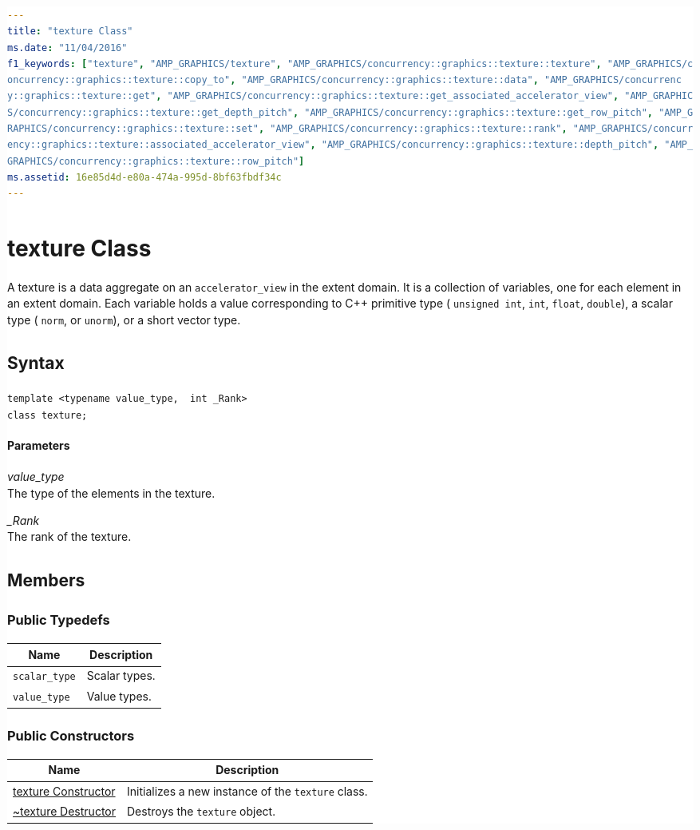```yaml
---
title: "texture Class"
ms.date: "11/04/2016"
f1_keywords: ["texture", "AMP_GRAPHICS/texture", "AMP_GRAPHICS/concurrency::graphics::texture::texture", "AMP_GRAPHICS/concurrency::graphics::texture::copy_to", "AMP_GRAPHICS/concurrency::graphics::texture::data", "AMP_GRAPHICS/concurrency::graphics::texture::get", "AMP_GRAPHICS/concurrency::graphics::texture::get_associated_accelerator_view", "AMP_GRAPHICS/concurrency::graphics::texture::get_depth_pitch", "AMP_GRAPHICS/concurrency::graphics::texture::get_row_pitch", "AMP_GRAPHICS/concurrency::graphics::texture::set", "AMP_GRAPHICS/concurrency::graphics::texture::rank", "AMP_GRAPHICS/concurrency::graphics::texture::associated_accelerator_view", "AMP_GRAPHICS/concurrency::graphics::texture::depth_pitch", "AMP_GRAPHICS/concurrency::graphics::texture::row_pitch"]
ms.assetid: 16e85d4d-e80a-474a-995d-8bf63fbdf34c
---
```

# texture Class

A texture is a data aggregate on an `accelerator_view` in the extent domain. It is a collection of variables, one for each element in an extent domain. Each variable holds a value corresponding to C++ primitive type ( `unsigned int`, `int`, `float`, `double`), a scalar type ( `norm`, or `unorm`), or a short vector type.

## Syntax

```
template <typename value_type,  int _Rank>
class texture;
```

#### Parameters

*value_type*<br/>
The type of the elements in the texture.

*_Rank*<br/>
The rank of the texture.

## Members

### Public Typedefs

|Name|Description|
|----------|-----------------|
|`scalar_type`|Scalar types.|
|`value_type`|Value types.|

### Public Constructors

|Name|Description|
|----------|-----------------|
|[texture Constructor](#ctor)|Initializes a new instance of the `texture` class.|
|[~texture Destructor](#ctor)|Destroys the `texture` object.|
